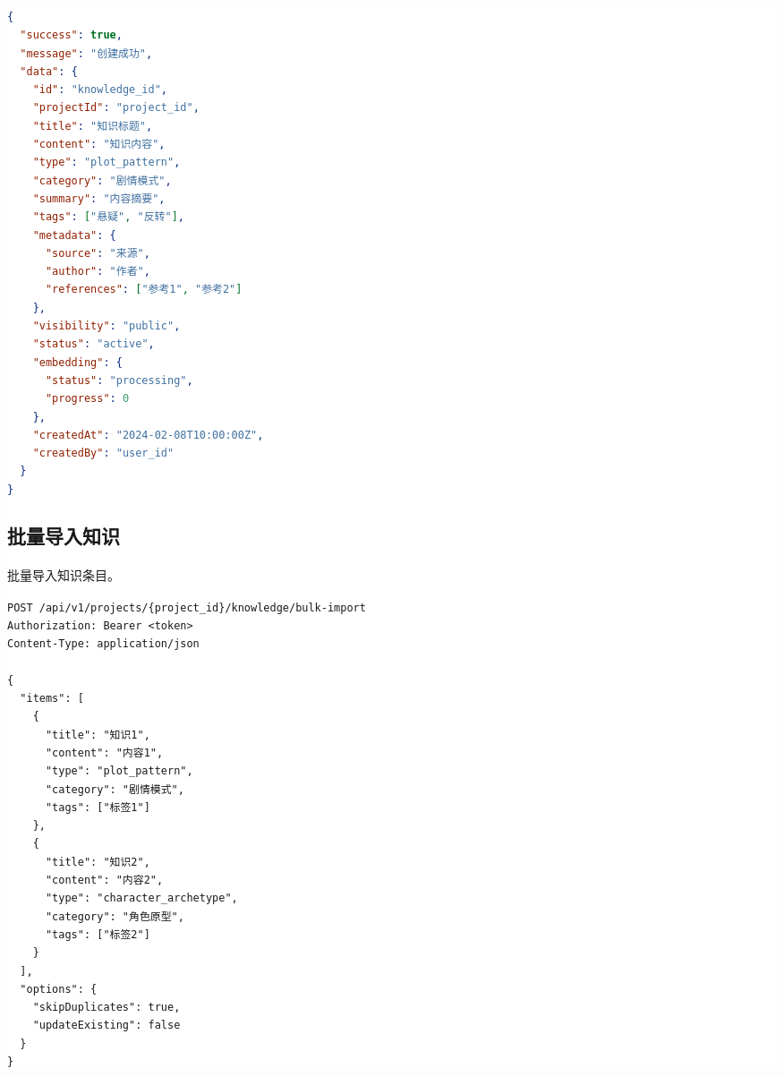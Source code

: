 ```json
{
  "success": true,
  "message": "创建成功",
  "data": {
    "id": "knowledge_id",
    "projectId": "project_id",
    "title": "知识标题",
    "content": "知识内容",
    "type": "plot_pattern",
    "category": "剧情模式",
    "summary": "内容摘要",
    "tags": ["悬疑", "反转"],
    "metadata": {
      "source": "来源",
      "author": "作者",
      "references": ["参考1", "参考2"]
    },
    "visibility": "public",
    "status": "active",
    "embedding": {
      "status": "processing",
      "progress": 0
    },
    "createdAt": "2024-02-08T10:00:00Z",
    "createdBy": "user_id"
  }
}
```

## 批量导入知识

批量导入知识条目。

```http
POST /api/v1/projects/{project_id}/knowledge/bulk-import
Authorization: Bearer <token>
Content-Type: application/json

{
  "items": [
    {
      "title": "知识1",
      "content": "内容1",
      "type": "plot_pattern",
      "category": "剧情模式",
      "tags": ["标签1"]
    },
    {
      "title": "知识2",
      "content": "内容2",
      "type": "character_archetype",
      "category": "角色原型",
      "tags": ["标签2"]
    }
  ],
  "options": {
    "skipDuplicates": true,
    "updateExisting": false
  }
}
```
